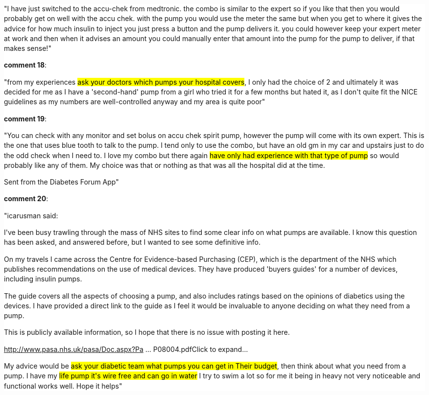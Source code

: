 "I have just switched to the accu-chek from medtronic. the combo is similar to the expert so if you like that then you would probably get on well with the accu chek. with the pump you would use the meter the same but when you get to where it gives the advice for how much insulin to inject you just press a button and the pump delivers it. you could however keep your expert meter at work and then when it advises an amount you could manually enter that amount into the pump for the pump to deliver, if that makes sense!"

**comment 18**: 

"from my experiences <mark>ask your doctors which pumps your hospital covers</mark>, I only had the choice of 2 and ultimately it was decided for me as I have a 'second-hand' pump from a girl who tried it for a few months but hated it, as I don't quite fit the NICE guidelines as my numbers are well-controlled anyway and my area is quite poor"

**comment 19**: 

"You can check with any monitor and set bolus on accu chek spirit pump, however the pump will come with its own expert. This is the one that uses blue tooth to talk to the pump. I tend only to use the combo, but have an old gm in my car and upstairs just to do the odd check when I need to. I love my combo but there again <mark>have only had experience with that type of pump</mark> so would probably like any of them. My choice was that or nothing as that was all the hospital did at the time. 

Sent from the Diabetes Forum App"

**comment 20**: 

"icarusman said:

I've been busy trawling through the mass of NHS sites to find some clear info on what pumps are available. I know this question has been asked, and answered before, but I wanted to see some definitive info.

On my travels I came across the Centre for Evidence-based Purchasing (CEP), which is the department of the NHS which publishes recommendations on the use of medical devices. They have produced 'buyers guides' for a number of devices, including insulin pumps.

The guide covers all the aspects of choosing a pump, and also includes ratings based on the opinions of diabetics using the devices. I have provided a direct link to the guide as I feel it would be invaluable to anyone deciding on what they need from a pump.

This is publicly available information, so I hope that there is no issue with posting it here.

http://www.pasa.nhs.uk/pasa/Doc.aspx?Pa ... P08004.pdfClick to expand...

My advice would be <mark>ask your diabetic team what pumps you can get in Their budget</mark>, then think about what you need from a pump. I have my <mark>life pump it's wire free and can go in water</mark> I try to swim a lot so for me it being in heavy not very noticeable and functional works well. Hope it helps"
